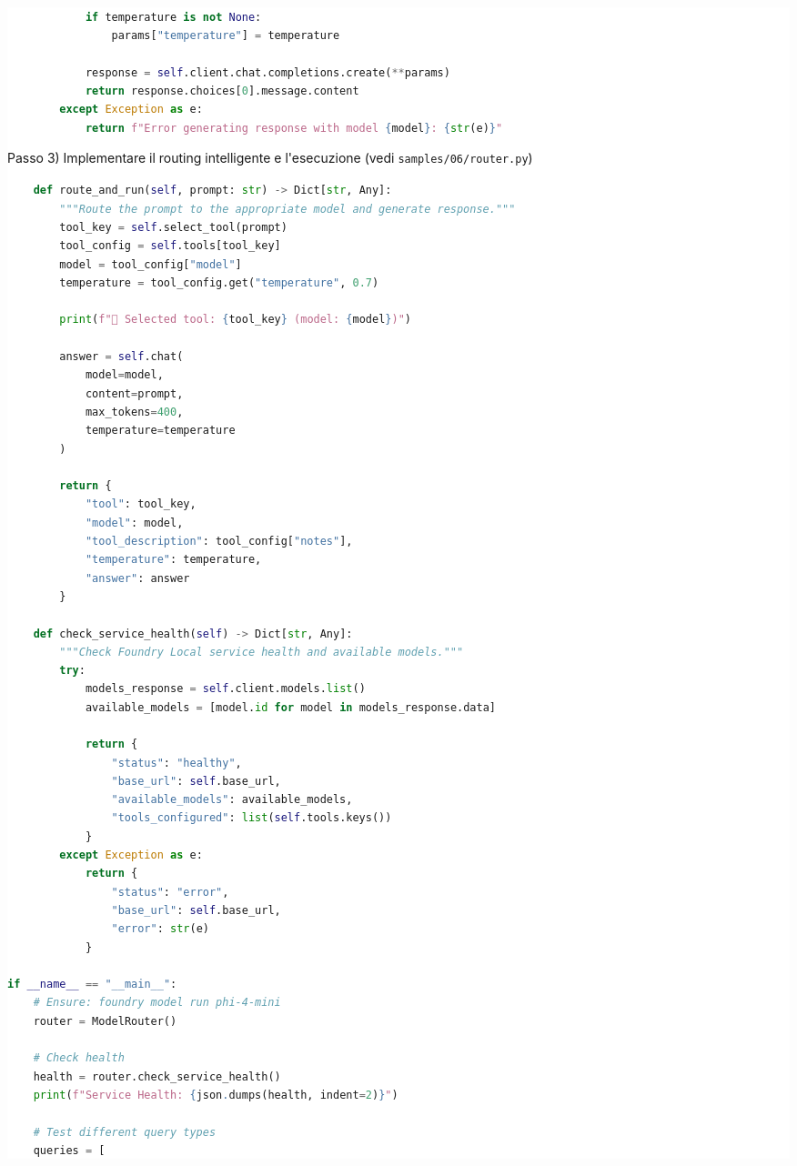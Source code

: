```python
            if temperature is not None:
                params["temperature"] = temperature
            
            response = self.client.chat.completions.create(**params)
            return response.choices[0].message.content
        except Exception as e:
            return f"Error generating response with model {model}: {str(e)}"
```
  
Passo 3) Implementare il routing intelligente e l'esecuzione (vedi `samples/06/router.py`)  
```python
    def route_and_run(self, prompt: str) -> Dict[str, Any]:
        """Route the prompt to the appropriate model and generate response."""
        tool_key = self.select_tool(prompt)
        tool_config = self.tools[tool_key]
        model = tool_config["model"]
        temperature = tool_config.get("temperature", 0.7)
        
        print(f"🎯 Selected tool: {tool_key} (model: {model})")
        
        answer = self.chat(
            model=model, 
            content=prompt, 
            max_tokens=400, 
            temperature=temperature
        )
        
        return {
            "tool": tool_key,
            "model": model,
            "tool_description": tool_config["notes"],
            "temperature": temperature,
            "answer": answer
        }
    
    def check_service_health(self) -> Dict[str, Any]:
        """Check Foundry Local service health and available models."""
        try:
            models_response = self.client.models.list()
            available_models = [model.id for model in models_response.data]
            
            return {
                "status": "healthy",
                "base_url": self.base_url,
                "available_models": available_models,
                "tools_configured": list(self.tools.keys())
            }
        except Exception as e:
            return {
                "status": "error",
                "base_url": self.base_url,
                "error": str(e)
            }

if __name__ == "__main__":
    # Ensure: foundry model run phi-4-mini
    router = ModelRouter()
    
    # Check health
    health = router.check_service_health()
    print(f"Service Health: {json.dumps(health, indent=2)}")
    
    # Test different query types
    queries = [
```